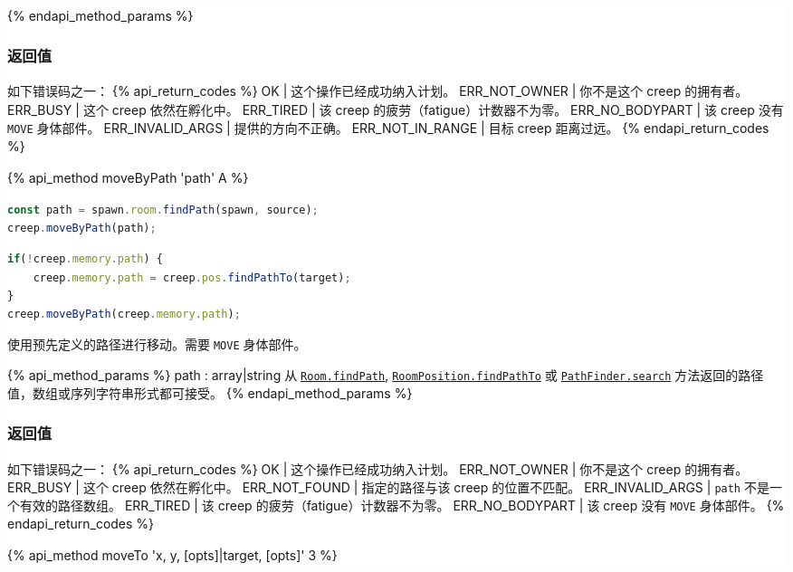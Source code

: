 {% endapi_method_params %}


### 返回值

如下错误码之一：
{% api_return_codes %}
OK | 这个操作已经成功纳入计划。
ERR_NOT_OWNER | 你不是这个 creep 的拥有者。
ERR_BUSY | 这个 creep 依然在孵化中。
ERR_TIRED | 该 creep 的疲劳（fatigue）计数器不为零。
ERR_NO_BODYPART | 该 creep 没有 <code>MOVE</code> 身体部件。
ERR_INVALID_ARGS | 提供的方向不正确。
ERR_NOT_IN_RANGE | 目标 creep 距离过远。
{% endapi_return_codes %}



{% api_method moveByPath 'path' A %}

```javascript
const path = spawn.room.findPath(spawn, source);
creep.moveByPath(path);
```

```javascript
if(!creep.memory.path) {
    creep.memory.path = creep.pos.findPathTo(target);
}
creep.moveByPath(creep.memory.path);
```

使用预先定义的路径进行移动。需要 <code>MOVE</code> 身体部件。

{% api_method_params %}
path : array|string
从 <a href="#Room.findPath"><code>Room.findPath</code></a>, <a href="#RoomPosition.findPathTo"><code>RoomPosition.findPathTo</code></a> 或 <a href="#PathFinder.search"><code>PathFinder.search</code></a> 方法返回的路径值，数组或序列字符串形式都可接受。
{% endapi_method_params %}


### 返回值

如下错误码之一：
{% api_return_codes %}
OK | 这个操作已经成功纳入计划。
ERR_NOT_OWNER | 你不是这个 creep 的拥有者。
ERR_BUSY | 这个 creep 依然在孵化中。
ERR_NOT_FOUND | 指定的路径与该 creep 的位置不匹配。
ERR_INVALID_ARGS | <code>path</code> 不是一个有效的路径数组。
ERR_TIRED | 该 creep 的疲劳（fatigue）计数器不为零。
ERR_NO_BODYPART | 该 creep 没有 <code>MOVE</code> 身体部件。
{% endapi_return_codes %}



{% api_method moveTo 'x, y, [opts]|target, [opts]' 3 %}
